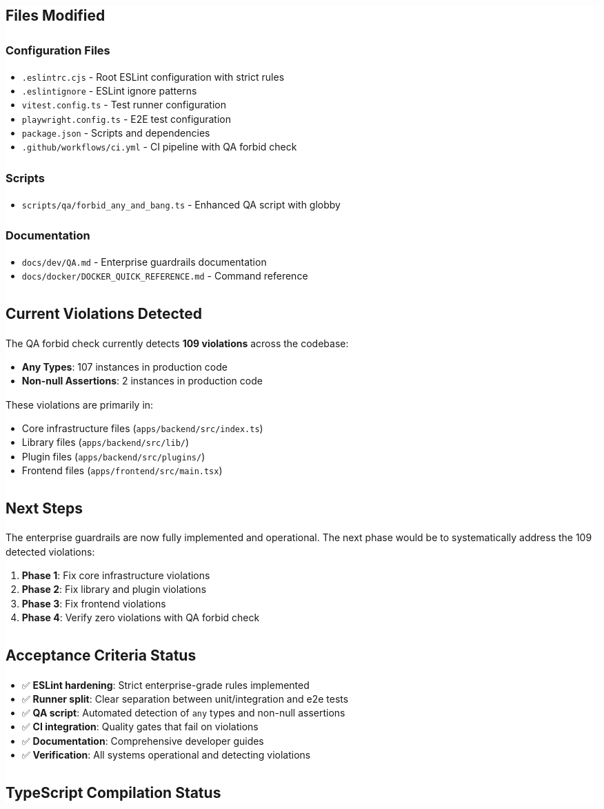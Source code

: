## Files Modified

### Configuration Files
- `.eslintrc.cjs` - Root ESLint configuration with strict rules
- `.eslintignore` - ESLint ignore patterns
- `vitest.config.ts` - Test runner configuration
- `playwright.config.ts` - E2E test configuration
- `package.json` - Scripts and dependencies
- `.github/workflows/ci.yml` - CI pipeline with QA forbid check

### Scripts
- `scripts/qa/forbid_any_and_bang.ts` - Enhanced QA script with globby

### Documentation
- `docs/dev/QA.md` - Enterprise guardrails documentation
- `docs/docker/DOCKER_QUICK_REFERENCE.md` - Command reference

## Current Violations Detected

The QA forbid check currently detects **109 violations** across the codebase:
- **Any Types**: 107 instances in production code
- **Non-null Assertions**: 2 instances in production code

These violations are primarily in:
- Core infrastructure files (`apps/backend/src/index.ts`)
- Library files (`apps/backend/src/lib/`)
- Plugin files (`apps/backend/src/plugins/`)
- Frontend files (`apps/frontend/src/main.tsx`)

## Next Steps

The enterprise guardrails are now fully implemented and operational. The next phase would be to systematically address the 109 detected violations:

1. **Phase 1**: Fix core infrastructure violations
2. **Phase 2**: Fix library and plugin violations  
3. **Phase 3**: Fix frontend violations
4. **Phase 4**: Verify zero violations with QA forbid check

## Acceptance Criteria Status

- ✅ **ESLint hardening**: Strict enterprise-grade rules implemented
- ✅ **Runner split**: Clear separation between unit/integration and e2e tests
- ✅ **QA script**: Automated detection of `any` types and non-null assertions
- ✅ **CI integration**: Quality gates that fail on violations
- ✅ **Documentation**: Comprehensive developer guides
- ✅ **Verification**: All systems operational and detecting violations

## TypeScript Compilation Status
